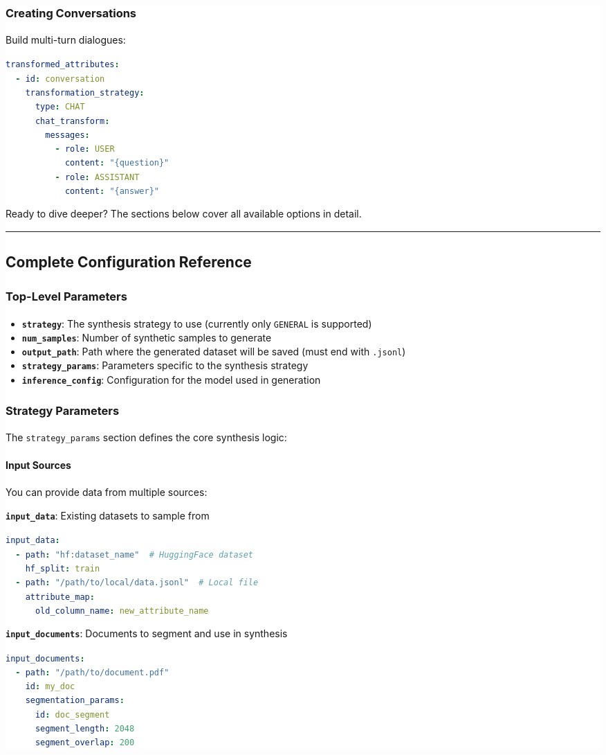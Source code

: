 ### Creating Conversations
Build multi-turn dialogues:
```yaml
transformed_attributes:
  - id: conversation
    transformation_strategy:
      type: CHAT
      chat_transform:
        messages:
          - role: USER
            content: "{question}"
          - role: ASSISTANT
            content: "{answer}"
```

Ready to dive deeper? The sections below cover all available options in detail.

---

## Complete Configuration Reference

### Top-Level Parameters

- **`strategy`**: The synthesis strategy to use (currently only `GENERAL` is supported)
- **`num_samples`**: Number of synthetic samples to generate
- **`output_path`**: Path where the generated dataset will be saved (must end with `.jsonl`)
- **`strategy_params`**: Parameters specific to the synthesis strategy
- **`inference_config`**: Configuration for the model used in generation

### Strategy Parameters

The `strategy_params` section defines the core synthesis logic:

#### Input Sources

You can provide data from multiple sources:

**`input_data`**: Existing datasets to sample from
```yaml
input_data:
  - path: "hf:dataset_name"  # HuggingFace dataset
    hf_split: train
  - path: "/path/to/local/data.jsonl"  # Local file
    attribute_map:
      old_column_name: new_attribute_name
```

**`input_documents`**: Documents to segment and use in synthesis
```yaml
input_documents:
  - path: "/path/to/document.pdf"
    id: my_doc
    segmentation_params:
      id: doc_segment
      segment_length: 2048
      segment_overlap: 200
```
